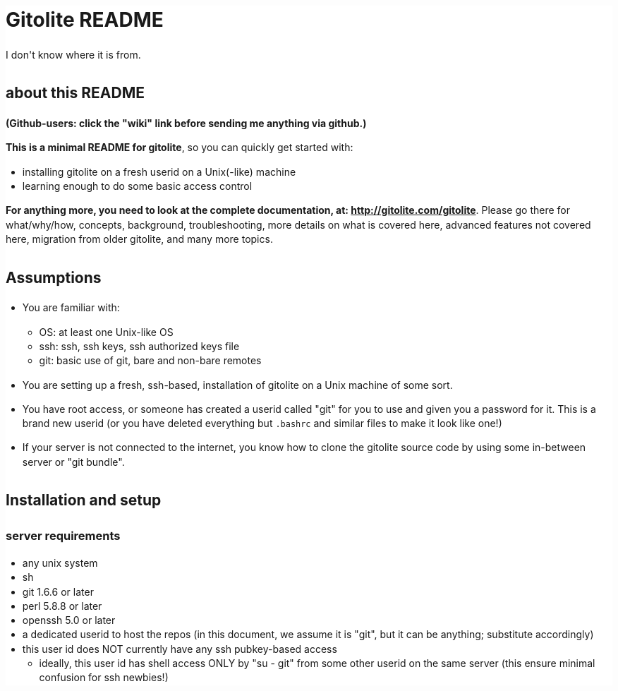 Gitolite README
===============

I don't know where it is from.

## about this README

**(Github-users: click the "wiki" link before sending me anything via github.)**

**This is a minimal README for gitolite**, so you can quickly get started with:

*   installing gitolite on a fresh userid on a Unix(-like) machine
*   learning enough to do some basic access control

**For anything more, you need to look at the complete documentation, at:
<http://gitolite.com/gitolite>**.  Please go there for what/why/how, concepts,
background, troubleshooting, more details on what is covered here, advanced
features not covered here, migration from older gitolite, and many more
topics.



## Assumptions

*   You are familiar with:
    *   OS: at least one Unix-like OS
    *   ssh: ssh, ssh keys, ssh authorized keys file
    *   git: basic use of git, bare and non-bare remotes

*   You are setting up a fresh, ssh-based, installation of gitolite on a Unix
    machine of some sort.

*   You have root access, or someone has created a userid called "git" for you
    to use and given you a password for it.  This is a brand new userid (or
    you have deleted everything but `.bashrc` and similar files to make it
    look like one!)

*   If your server is not connected to the internet, you know how to clone the
    gitolite source code by using some in-between server or "git bundle".



## Installation and setup

### server requirements

*   any unix system
*   sh
*   git 1.6.6 or later
*   perl 5.8.8 or later
*   openssh 5.0 or later
*   a dedicated userid to host the repos (in this document, we assume it is
    "git", but it can be anything; substitute accordingly)
*   this user id does NOT currently have any ssh pubkey-based access
    *   ideally, this user id has shell access ONLY by "su - git" from some
        other userid on the same server (this ensure minimal confusion for ssh
        newbies!)

